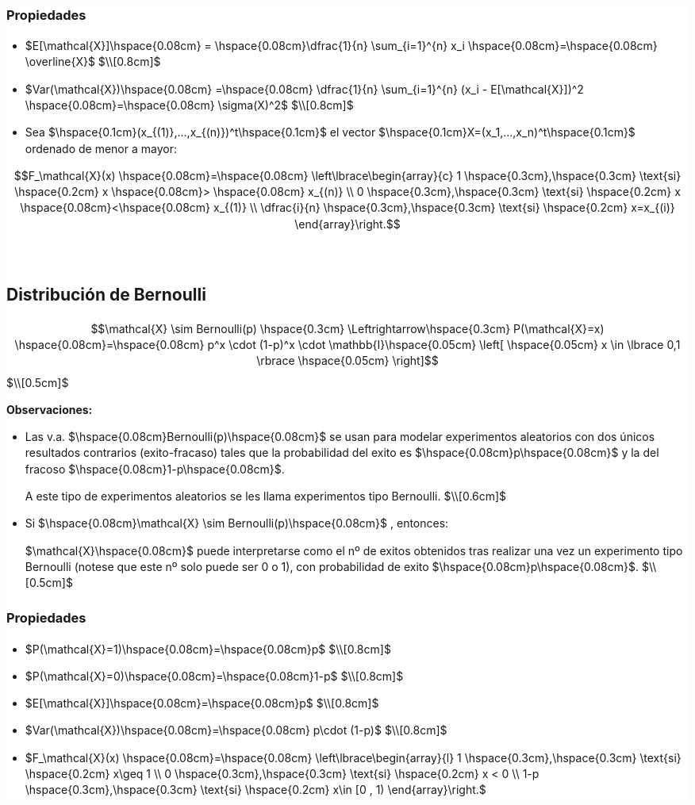 
### Propiedades 



- $E[\mathcal{X}]\hspace{0.08cm} = \hspace{0.08cm}\dfrac{1}{n} \sum_{i=1}^{n} x_i \hspace{0.08cm}=\hspace{0.08cm} \overline{X}$ $\\[0.8cm]$
 
- $Var(\mathcal{X})\hspace{0.08cm} =\hspace{0.08cm} \dfrac{1}{n} \sum_{i=1}^{n} (x_i - E[\mathcal{X}])^2 \hspace{0.08cm}=\hspace{0.08cm} \sigma(X)^2$ $\\[0.8cm]$
 
- Sea $\hspace{0.1cm}(x_{(1)},...,x_{(n)})^t\hspace{0.1cm}$ el vector $\hspace{0.1cm}X=(x_1,...,x_n)^t\hspace{0.1cm}$ ordenado de menor a mayor:

$$F_\mathcal{X}(x) \hspace{0.08cm}=\hspace{0.08cm} \left\lbrace\begin{array}{c} 1 \hspace{0.3cm},\hspace{0.3cm} \text{si} \hspace{0.2cm} x \hspace{0.08cm}> \hspace{0.08cm} x_{(n)} \\
0 \hspace{0.3cm},\hspace{0.3cm}  \text{si} \hspace{0.2cm} x \hspace{0.08cm}<\hspace{0.08cm} x_{(1)} \\ \dfrac{i}{n} \hspace{0.3cm},\hspace{0.3cm} \text{si} \hspace{0.2cm} x=x_{(i)} \end{array}\right.$$
 
 <br>

## Distribución de Bernoulli

$$\mathcal{X} \sim Bernoulli(p) \hspace{0.3cm} \Leftrightarrow\hspace{0.3cm} P(\mathcal{X}=x) \hspace{0.08cm}=\hspace{0.08cm} p^x \cdot (1-p)^x \cdot \mathbb{I}\hspace{0.05cm} \left[ \hspace{0.05cm}  x \in \lbrace 0,1 \rbrace \hspace{0.05cm}  \right]$$ $\\[0.5cm]$


**Observaciones:**

- Las v.a. $\hspace{0.08cm}Bernoulli(p)\hspace{0.08cm}$ se usan para modelar experimentos aleatorios con dos únicos resultados contrarios (exito-fracaso)
 tales que la probabilidad del exito es $\hspace{0.08cm}p\hspace{0.08cm}$ y la del fracoso $\hspace{0.08cm}1-p\hspace{0.08cm}$.  
 
     A este tipo de experimentos aleatorios se les llama experimentos tipo Bernoulli. $\\[0.6cm]$
 
- Si $\hspace{0.08cm}\mathcal{X} \sim Bernoulli(p)\hspace{0.08cm}$ , entonces:

    $\mathcal{X}\hspace{0.08cm}$ puede interpretarse como el nº de exitos obtenidos tras realizar una vez un experimento tipo Bernoulli (notese que este nº solo puede ser 0 o 1),  con probabilidad de exito $\hspace{0.08cm}p\hspace{0.08cm}$. $\\[0.5cm]$




### Propiedades

- $P(\mathcal{X}=1)\hspace{0.08cm}=\hspace{0.08cm}p$ $\\[0.8cm]$

- $P(\mathcal{X}=0)\hspace{0.08cm}=\hspace{0.08cm}1-p$ $\\[0.8cm]$

- $E[\mathcal{X}]\hspace{0.08cm}=\hspace{0.08cm}p$ $\\[0.8cm]$

- $Var(\mathcal{X})\hspace{0.08cm}=\hspace{0.08cm} p\cdot (1-p)$ $\\[0.8cm]$

- $F_\mathcal{X}(x) \hspace{0.08cm}=\hspace{0.08cm} \left\lbrace\begin{array}{l} 1 \hspace{0.3cm},\hspace{0.3cm} \text{si} \hspace{0.2cm} x\geq 1 \\ 0 \hspace{0.3cm},\hspace{0.3cm} \text{si} \hspace{0.2cm} x < 0 \\ 1-p \hspace{0.3cm},\hspace{0.3cm} \text{si} \hspace{0.2cm} x\in [0 , 1) \end{array}\right.$ 
